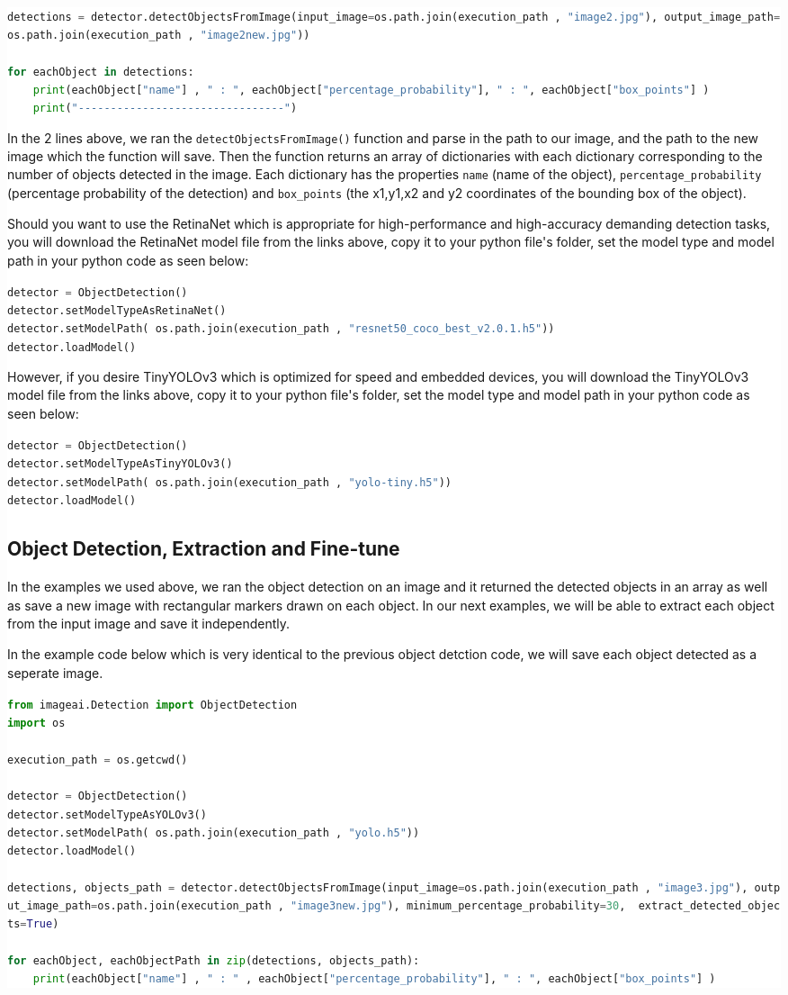 ```python
detections = detector.detectObjectsFromImage(input_image=os.path.join(execution_path , "image2.jpg"), output_image_path=os.path.join(execution_path , "image2new.jpg"))

for eachObject in detections:
    print(eachObject["name"] , " : ", eachObject["percentage_probability"], " : ", eachObject["box_points"] )
    print("--------------------------------")
```

In the 2 lines above, we ran the `detectObjectsFromImage()` function and parse in the path to our image, and the path to the new image which the function will save. Then the function returns an array of dictionaries with each dictionary corresponding to the number of objects detected in the image. Each dictionary has the properties `name` (name of the object), `percentage_probability` (percentage probability of the detection) and `box_points` (the x1,y1,x2 and y2 coordinates of the bounding box of the object).

Should you want to use the RetinaNet which is appropriate for high-performance and high-accuracy demanding detection tasks, you will download the RetinaNet model file from the links above, copy it to your python file's folder, set the model type and model path in your python code as seen below:

```python
detector = ObjectDetection()
detector.setModelTypeAsRetinaNet()
detector.setModelPath( os.path.join(execution_path , "resnet50_coco_best_v2.0.1.h5"))
detector.loadModel()
```

However, if you desire TinyYOLOv3 which is optimized for speed and embedded devices, you will download the TinyYOLOv3 model file from the links above, copy it to your python file's folder, set the model type and model path in your python code as seen below:

```python
detector = ObjectDetection()
detector.setModelTypeAsTinyYOLOv3()
detector.setModelPath( os.path.join(execution_path , "yolo-tiny.h5"))
detector.loadModel()
```

## Object Detection, Extraction and Fine-tune
<div id="objectextraction" ></div>

In the examples we used above, we ran the object detection on an image and it returned the detected objects in an array as well as save a new image with rectangular markers drawn on each object. In our next examples, we will be able to extract each object from the input image
  and save it independently.

In the example code below which is very identical to the previous object detction code, we will save each object detected as a seperate image.

```python
from imageai.Detection import ObjectDetection
import os

execution_path = os.getcwd()

detector = ObjectDetection()
detector.setModelTypeAsYOLOv3()
detector.setModelPath( os.path.join(execution_path , "yolo.h5"))
detector.loadModel()

detections, objects_path = detector.detectObjectsFromImage(input_image=os.path.join(execution_path , "image3.jpg"), output_image_path=os.path.join(execution_path , "image3new.jpg"), minimum_percentage_probability=30,  extract_detected_objects=True)

for eachObject, eachObjectPath in zip(detections, objects_path):
    print(eachObject["name"] , " : " , eachObject["percentage_probability"], " : ", eachObject["box_points"] )
```